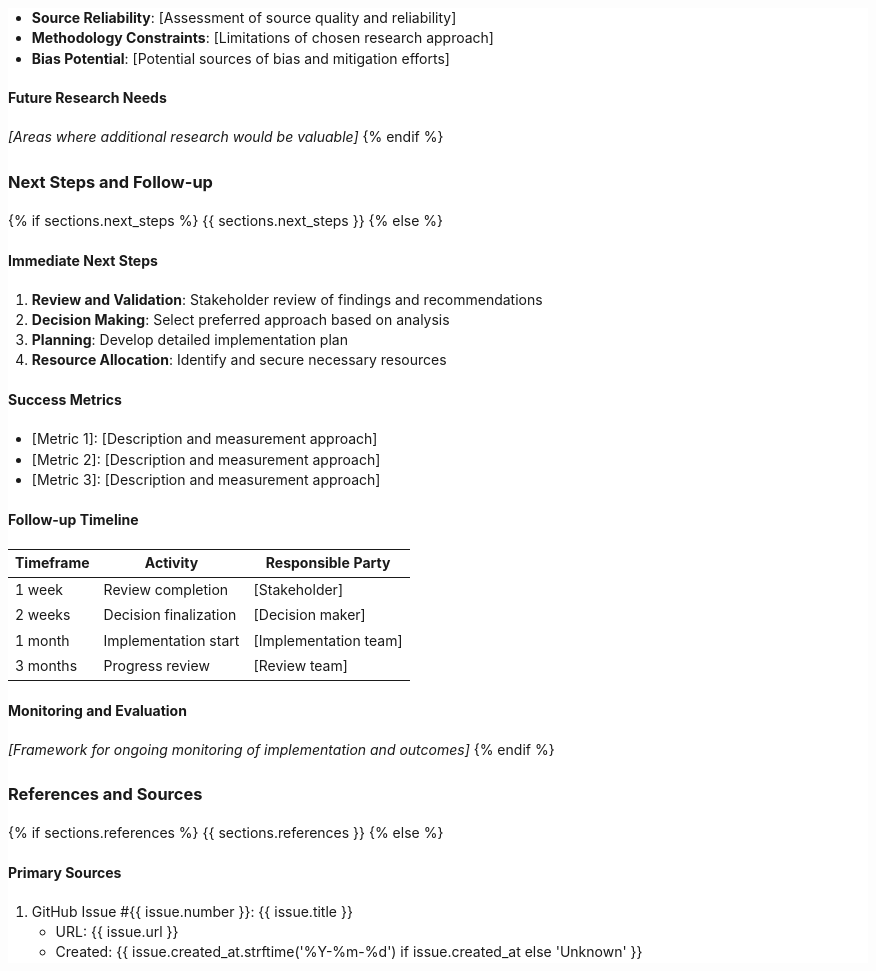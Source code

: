 - **Source Reliability**: [Assessment of source quality and reliability]
- **Methodology Constraints**: [Limitations of chosen research approach]
- **Bias Potential**: [Potential sources of bias and mitigation efforts]

#### Future Research Needs

*[Areas where additional research would be valuable]*
{% endif %}

### Next Steps and Follow-up

{% if sections.next_steps %}
{{ sections.next_steps }}
{% else %}
#### Immediate Next Steps

1. **Review and Validation**: Stakeholder review of findings and recommendations
2. **Decision Making**: Select preferred approach based on analysis
3. **Planning**: Develop detailed implementation plan
4. **Resource Allocation**: Identify and secure necessary resources

#### Success Metrics

- [Metric 1]: [Description and measurement approach]
- [Metric 2]: [Description and measurement approach]
- [Metric 3]: [Description and measurement approach]

#### Follow-up Timeline

| Timeframe | Activity | Responsible Party |
|-----------|----------|-------------------|
| 1 week | Review completion | [Stakeholder] |
| 2 weeks | Decision finalization | [Decision maker] |
| 1 month | Implementation start | [Implementation team] |
| 3 months | Progress review | [Review team] |

#### Monitoring and Evaluation

*[Framework for ongoing monitoring of implementation and outcomes]*
{% endif %}

### References and Sources

{% if sections.references %}
{{ sections.references }}
{% else %}
#### Primary Sources

1. GitHub Issue #{{ issue.number }}: {{ issue.title }}
   - URL: {{ issue.url }}
   - Created: {{ issue.created_at.strftime('%Y-%m-%d') if issue.created_at else 'Unknown' }}
